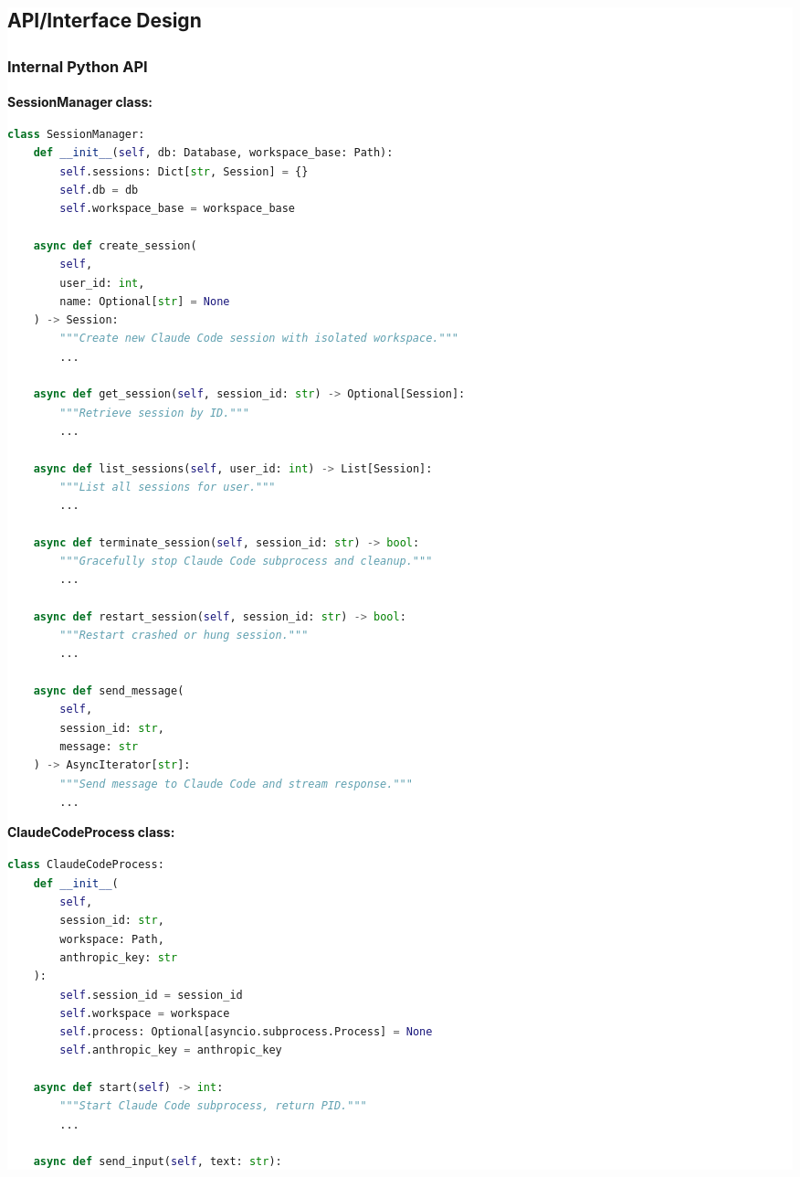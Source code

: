 ## API/Interface Design

### Internal Python API

**SessionManager class:**
```python
class SessionManager:
    def __init__(self, db: Database, workspace_base: Path):
        self.sessions: Dict[str, Session] = {}
        self.db = db
        self.workspace_base = workspace_base
    
    async def create_session(
        self, 
        user_id: int, 
        name: Optional[str] = None
    ) -> Session:
        """Create new Claude Code session with isolated workspace."""
        ...
    
    async def get_session(self, session_id: str) -> Optional[Session]:
        """Retrieve session by ID."""
        ...
    
    async def list_sessions(self, user_id: int) -> List[Session]:
        """List all sessions for user."""
        ...
    
    async def terminate_session(self, session_id: str) -> bool:
        """Gracefully stop Claude Code subprocess and cleanup."""
        ...
    
    async def restart_session(self, session_id: str) -> bool:
        """Restart crashed or hung session."""
        ...
    
    async def send_message(
        self, 
        session_id: str, 
        message: str
    ) -> AsyncIterator[str]:
        """Send message to Claude Code and stream response."""
        ...
```

**ClaudeCodeProcess class:**
```python
class ClaudeCodeProcess:
    def __init__(
        self, 
        session_id: str, 
        workspace: Path, 
        anthropic_key: str
    ):
        self.session_id = session_id
        self.workspace = workspace
        self.process: Optional[asyncio.subprocess.Process] = None
        self.anthropic_key = anthropic_key
    
    async def start(self) -> int:
        """Start Claude Code subprocess, return PID."""
        ...
    
    async def send_input(self, text: str):
```